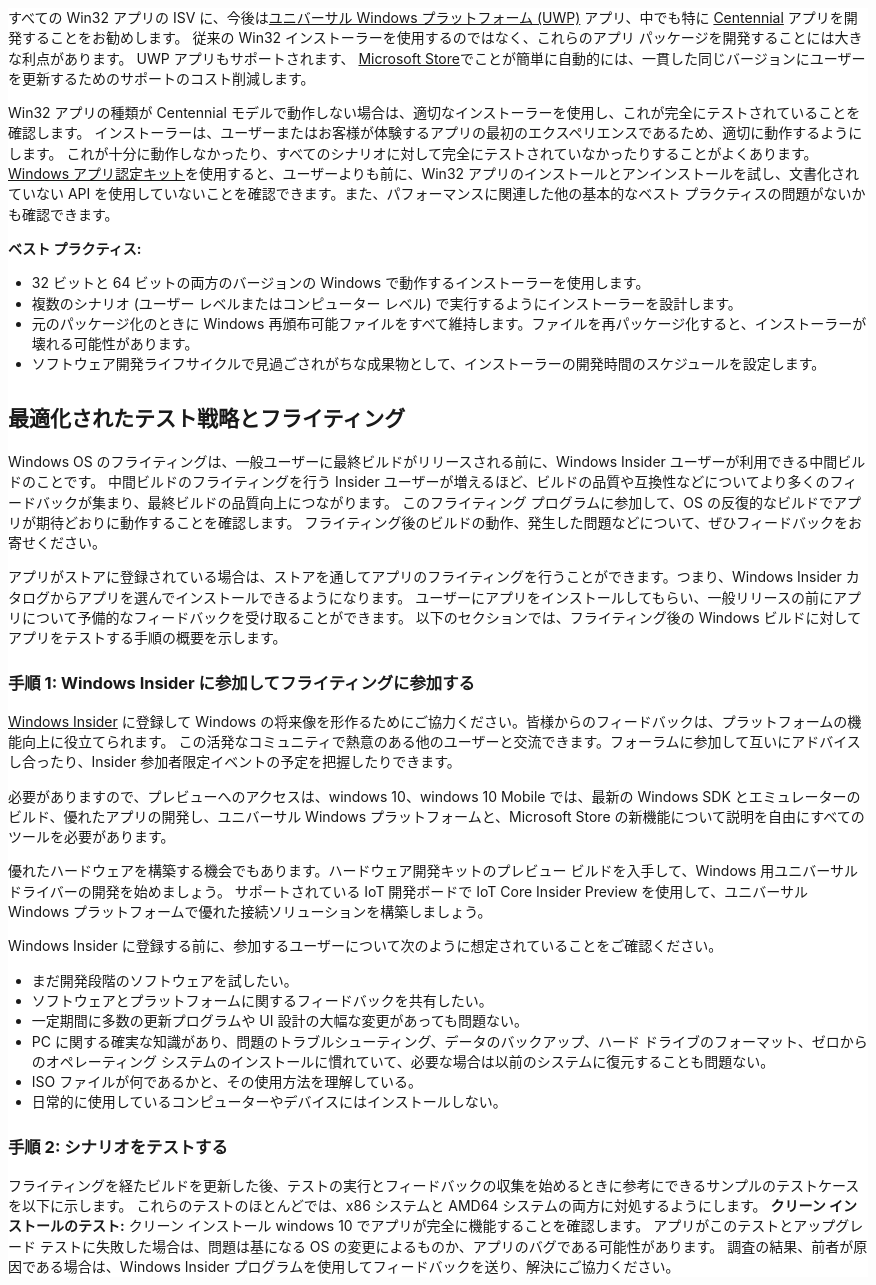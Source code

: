 すべての Win32 アプリの ISV に、今後は[ユニバーサル Windows プラットフォーム (UWP)](http://go.microsoft.com/fwlink/?LinkID=780560) アプリ、中でも特に [Centennial](http://go.microsoft.com/fwlink/?LinkID=780562) アプリを開発することをお勧めします。 従来の Win32 インストーラーを使用するのではなく、これらのアプリ パッケージを開発することには大きな利点があります。 UWP アプリもサポートされます、 [Microsoft Store](http://go.microsoft.com/fwlink/?LinkID=780563)でことが簡単に自動的には、一貫した同じバージョンにユーザーを更新するためのサポートのコスト削減します。

Win32 アプリの種類が Centennial モデルで動作しない場合は、適切なインストーラーを使用し、これが完全にテストされていることを確認します。 インストーラーは、ユーザーまたはお客様が体験するアプリの最初のエクスペリエンスであるため、適切に動作するようにします。 これが十分に動作しなかったり、すべてのシナリオに対して完全にテストされていなかったりすることがよくあります。 [Windows アプリ認定キット](http://go.microsoft.com/fwlink/?LinkID=780565)を使用すると、ユーザーよりも前に、Win32 アプリのインストールとアンインストールを試し、文書化されていない API を使用していないことを確認できます。また、パフォーマンスに関連した他の基本的なベスト プラクティスの問題がないかも確認できます。

**ベスト プラクティス:**
-   32 ビットと 64 ビットの両方のバージョンの Windows で動作するインストーラーを使用します。
-   複数のシナリオ (ユーザー レベルまたはコンピューター レベル) で実行するようにインストーラーを設計します。
-   元のパッケージ化のときに Windows 再頒布可能ファイルをすべて維持します。ファイルを再パッケージ化すると、インストーラーが壊れる可能性があります。
-   ソフトウェア開発ライフサイクルで見過ごされがちな成果物として、インストーラーの開発時間のスケジュールを設定します。

## <a name="optimized-test-strategies-and-flighting"></a>最適化されたテスト戦略とフライティング

Windows OS のフライティングは、一般ユーザーに最終ビルドがリリースされる前に、Windows Insider ユーザーが利用できる中間ビルドのことです。 中間ビルドのフライティングを行う Insider ユーザーが増えるほど、ビルドの品質や互換性などについてより多くのフィードバックが集まり、最終ビルドの品質向上につながります。 このフライティング プログラムに参加して、OS の反復的なビルドでアプリが期待どおりに動作することを確認します。 フライティング後のビルドの動作、発生した問題などについて、ぜひフィードバックをお寄せください。

アプリがストアに登録されている場合は、ストアを通してアプリのフライティングを行うことができます。つまり、Windows Insider カタログからアプリを選んでインストールできるようになります。 ユーザーにアプリをインストールしてもらい、一般リリースの前にアプリについて予備的なフィードバックを受け取ることができます。 以下のセクションでは、フライティング後の Windows ビルドに対してアプリをテストする手順の概要を示します。

### <a name="step-1-become-a-windows-insider-and-participate-in-flighting"></a>手順 1: Windows Insider に参加してフライティングに参加する
[Windows Insider](http://go.microsoft.com/fwlink/p/?LinkId=521639) に登録して Windows の将来像を形作るためにご協力ください。皆様からのフィードバックは、プラットフォームの機能向上に役立てられます。 この活発なコミュニティで熱意のある他のユーザーと交流できます。フォーラムに参加して互いにアドバイスし合ったり、Insider 参加者限定イベントの予定を把握したりできます。

必要がありますので、プレビューへのアクセスは、windows 10、windows 10 Mobile では、最新の Windows SDK とエミュレーターのビルド、優れたアプリの開発し、ユニバーサル Windows プラットフォームと、Microsoft Store の新機能について説明を自由にすべてのツールを必要があります。

優れたハードウェアを構築する機会でもあります。ハードウェア開発キットのプレビュー ビルドを入手して、Windows 用ユニバーサル ドライバーの開発を始めましょう。 サポートされている IoT 開発ボードで IoT Core Insider Preview を使用して、ユニバーサル Windows プラットフォームで優れた接続ソリューションを構築しましょう。

Windows Insider に登録する前に、参加するユーザーについて次のように想定されていることをご確認ください。
-   まだ開発段階のソフトウェアを試したい。
-   ソフトウェアとプラットフォームに関するフィードバックを共有したい。
-   一定期間に多数の更新プログラムや UI 設計の大幅な変更があっても問題ない。
-   PC に関する確実な知識があり、問題のトラブルシューティング、データのバックアップ、ハード ドライブのフォーマット、ゼロからのオペレーティング システムのインストールに慣れていて、必要な場合は以前のシステムに復元することも問題ない。
-   ISO ファイルが何であるかと、その使用方法を理解している。
-   日常的に使用しているコンピューターやデバイスにはインストールしない。

### <a name="step-2-test-your-scenarios"></a>手順 2: シナリオをテストする

フライティングを経たビルドを更新した後、テストの実行とフィードバックの収集を始めるときに参考にできるサンプルのテストケースを以下に示します。 これらのテストのほとんどでは、x86 システムと AMD64 システムの両方に対処するようにします。
**クリーン インストールのテスト:** クリーン インストール windows 10 でアプリが完全に機能することを確認します。 アプリがこのテストとアップグレード テストに失敗した場合は、問題は基になる OS の変更によるものか、アプリのバグである可能性があります。 調査の結果、前者が原因である場合は、Windows Insider プログラムを使用してフィードバックを送り、解決にご協力ください。
